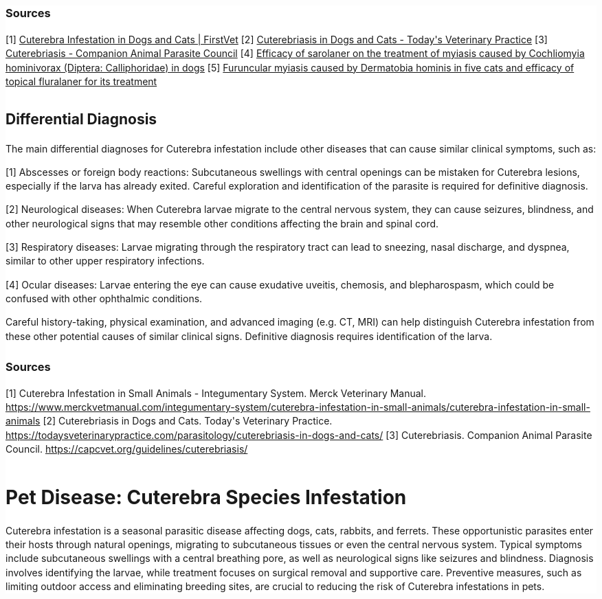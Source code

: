 ### Sources
[1] [Cuterebra Infestation in Dogs and Cats | FirstVet](https://firstvet.com/us/articles/cuterebra-infestation-in-dogs-and-cats)
[2] [Cuterebriasis in Dogs and Cats - Today's Veterinary Practice](https://todaysveterinarypractice.com/parasitology/cuterebriasis-in-dogs-and-cats)
[3] [Cuterebriasis - Companion Animal Parasite Council](https://capcvet.org/guidelines/cuterebriasis/)
[4] [Efficacy of sarolaner on the treatment of myiasis caused by Cochliomyia hominivorax (Diptera: Calliphoridae) in dogs](https://doi.org/10.1016/j.vetpar.2019.108966)
[5] [Furuncular myiasis caused by Dermatobia hominis in five cats and efficacy of topical fluralaner for its treatment](https://doi.org/10.1111/vde.12998)

## Differential Diagnosis

The main differential diagnoses for Cuterebra infestation include other diseases that can cause similar clinical symptoms, such as:

[1] Abscesses or foreign body reactions: Subcutaneous swellings with central openings can be mistaken for Cuterebra lesions, especially if the larva has already exited. Careful exploration and identification of the parasite is required for definitive diagnosis.

[2] Neurological diseases: When Cuterebra larvae migrate to the central nervous system, they can cause seizures, blindness, and other neurological signs that may resemble other conditions affecting the brain and spinal cord.

[3] Respiratory diseases: Larvae migrating through the respiratory tract can lead to sneezing, nasal discharge, and dyspnea, similar to other upper respiratory infections.

[4] Ocular diseases: Larvae entering the eye can cause exudative uveitis, chemosis, and blepharospasm, which could be confused with other ophthalmic conditions.

Careful history-taking, physical examination, and advanced imaging (e.g. CT, MRI) can help distinguish Cuterebra infestation from these other potential causes of similar clinical signs. Definitive diagnosis requires identification of the larva.

### Sources
[1] Cuterebra Infestation in Small Animals - Integumentary System. Merck Veterinary Manual. https://www.merckvetmanual.com/integumentary-system/cuterebra-infestation-in-small-animals/cuterebra-infestation-in-small-animals
[2] Cuterebriasis in Dogs and Cats. Today's Veterinary Practice. https://todaysveterinarypractice.com/parasitology/cuterebriasis-in-dogs-and-cats/
[3] Cuterebriasis. Companion Animal Parasite Council. https://capcvet.org/guidelines/cuterebriasis/

# Pet Disease: Cuterebra Species Infestation

Cuterebra infestation is a seasonal parasitic disease affecting dogs, cats, rabbits, and ferrets. These opportunistic parasites enter their hosts through natural openings, migrating to subcutaneous tissues or even the central nervous system. Typical symptoms include subcutaneous swellings with a central breathing pore, as well as neurological signs like seizures and blindness. Diagnosis involves identifying the larvae, while treatment focuses on surgical removal and supportive care. Preventive measures, such as limiting outdoor access and eliminating breeding sites, are crucial to reducing the risk of Cuterebra infestations in pets.
